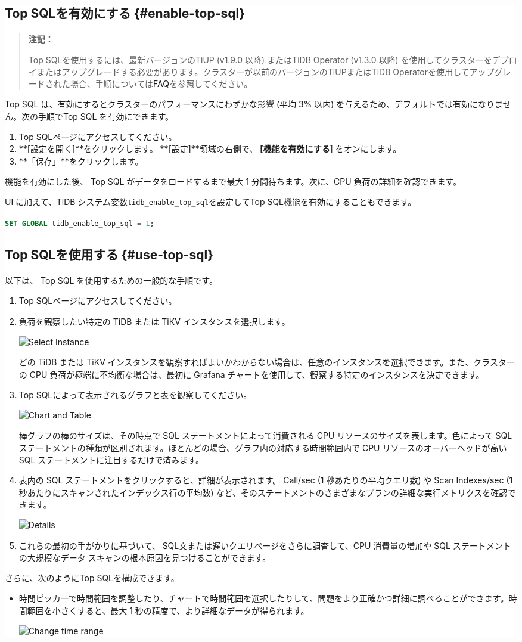 ## Top SQLを有効にする {#enable-top-sql}

> **注記：**
>
> Top SQLを使用するには、最新バージョンのTiUP (v1.9.0 以降) またはTiDB Operator (v1.3.0 以降) を使用してクラスターをデプロイまたはアップグレードする必要があります。クラスターが以前のバージョンのTiUPまたはTiDB Operatorを使用してアップグレードされた場合、手順については[FAQ](/dashboard/dashboard-faq.md#a-required-component-ngmonitoring-is-not-started-error-is-shown)を参照してください。

Top SQL は、有効にするとクラスターのパフォーマンスにわずかな影響 (平均 3% 以内) を与えるため、デフォルトでは有効になりません。次の手順でTop SQL を有効にできます。

1.  [Top SQLページ](#access-the-page)にアクセスしてください。
2.  **[設定を開く]**をクリックします。 **[設定]**領域の右側で、 **[機能を有効にする**] をオンにします。
3.  **「保存」**をクリックします。

機能を有効にした後、 Top SQL がデータをロードするまで最大 1 分間待ちます。次に、CPU 負荷の詳細を確認できます。

UI に加えて、TiDB システム変数[`tidb_enable_top_sql`](/system-variables.md#tidb_enable_top_sql-new-in-v540)を設定してTop SQL機能を有効にすることもできます。

```sql
SET GLOBAL tidb_enable_top_sql = 1;
```

## Top SQLを使用する {#use-top-sql}

以下は、 Top SQL を使用するための一般的な手順です。

1.  [Top SQLページ](#access-the-page)にアクセスしてください。

2.  負荷を観察したい特定の TiDB または TiKV インスタンスを選択します。

    ![Select Instance](/media/dashboard/top-sql-usage-select-instance.png)

    どの TiDB または TiKV インスタンスを観察すればよいかわからない場合は、任意のインスタンスを選択できます。また、クラスターの CPU 負荷が極端に不均衡な場合は、最初に Grafana チャートを使用して、観察する特定のインスタンスを決定できます。

3.  Top SQLによって表示されるグラフと表を観察してください。

    ![Chart and Table](/media/dashboard/top-sql-usage-chart.png)

    棒グラフの棒のサイズは、その時点で SQL ステートメントによって消費される CPU リソースのサイズを表します。色によって SQL ステートメントの種類が区別されます。ほとんどの場合、グラフ内の対応する時間範囲内で CPU リソースのオーバーヘッドが高い SQL ステートメントに注目するだけで済みます。

4.  表内の SQL ステートメントをクリックすると、詳細が表示されます。 Call/sec (1 秒あたりの平均クエリ数) や Scan Indexes/sec (1 秒あたりにスキャンされたインデックス行の平均数) など、そのステートメントのさまざまなプランの詳細な実行メトリクスを確認できます。

    ![Details](/media/dashboard/top-sql-details.png)

5.  これらの最初の手がかりに基づいて、 [SQL文](/dashboard/dashboard-statement-list.md)または[遅いクエリ](/dashboard/dashboard-slow-query.md)ページをさらに調査して、CPU 消費量の増加や SQL ステートメントの大規模なデータ スキャンの根本原因を見つけることができます。

さらに、次のようにTop SQLを構成できます。

-   時間ピッカーで時間範囲を調整したり、チャートで時間範囲を選択したりして、問題をより正確かつ詳細に調べることができます。時間範囲を小さくすると、最大 1 秒の精度で、より詳細なデータが得られます。

    ![Change time range](/media/dashboard/top-sql-usage-change-timerange.png)
